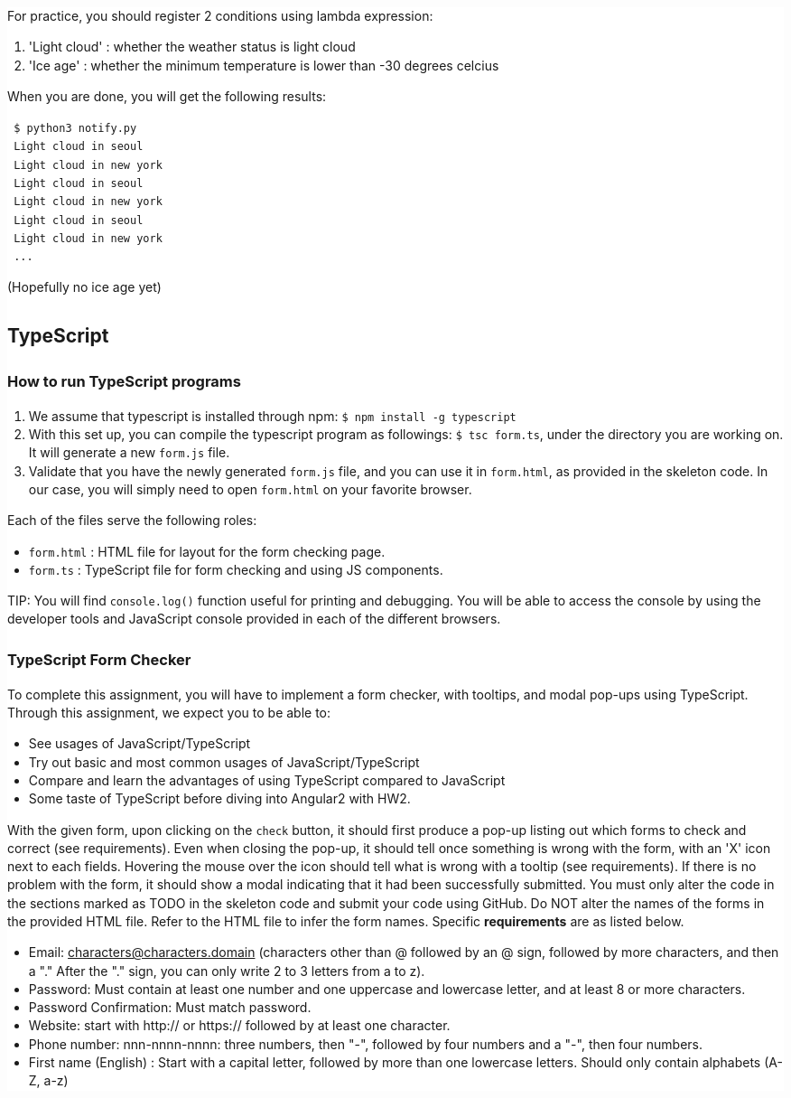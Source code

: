 For practice, you should register 2 conditions using lambda expression:
  1. 'Light cloud' : whether the weather status is light cloud
  2. 'Ice age' : whether the minimum temperature is lower than -30 degrees celcius

When you are done, you will get the following results:

```
 $ python3 notify.py 
 Light cloud in seoul
 Light cloud in new york
 Light cloud in seoul
 Light cloud in new york
 Light cloud in seoul
 Light cloud in new york
 ...
```
(Hopefully no ice age yet)

## TypeScript

### How to run TypeScript programs

1. We assume that typescript is installed through npm: `$ npm install -g typescript`
2. With this set up, you can compile the typescript program as followings: `$ tsc form.ts`, under the directory you are working on. It will generate a new `form.js` file.
3. Validate that you have the newly generated `form.js` file, and you can use it in `form.html`, as provided in the skeleton code. In our case, you will simply need to open `form.html` on your favorite browser.

Each of the files serve the following roles:

- `form.html` : HTML file for layout for the form checking page.
- `form.ts` : TypeScript file for form checking and using JS components.

TIP: You will find `console.log()` function useful for printing and debugging. You will be able to access the console by using the developer tools and JavaScript console provided in each of the different browsers.

### TypeScript Form Checker

To complete this assignment, you will have to implement a form checker, with tooltips, and modal pop-ups using TypeScript. Through this assignment, we expect you to be able to:

- See usages of JavaScript/TypeScript
- Try out basic and most common usages of JavaScript/TypeScript
- Compare and learn the advantages of using TypeScript compared to JavaScript
- Some taste of TypeScript before diving into Angular2 with HW2.

 With the given form, upon clicking on the `check` button, it should first produce a pop-up listing out which forms to check and correct (see requirements). Even when closing the pop-up, it should tell once something is wrong with the form, with  an 'X' icon next to each fields. Hovering the mouse over the icon should tell what is wrong with a tooltip (see requirements). If there is no problem with the form, it should show a modal indicating that it had been successfully submitted.
You must only alter the code in the sections marked as TODO in the skeleton code and submit your code using GitHub. Do NOT alter the names of the forms in the provided HTML file. Refer to the HTML file to infer the form names.
Specific **requirements** are as listed below.
- Email: characters@characters.domain (characters other than @ followed by an @ sign, followed by more characters, and then a "." After the "." sign, you can only write 2 to 3 letters from a to z).
- Password: Must contain at least one number and one uppercase and lowercase letter, and at least 8 or more characters.
- Password Confirmation: Must match password.
- Website: start with http:// or https:// followed by at least one character.
- Phone number: nnn-nnnn-nnnn: three numbers, then "-", followed by four numbers and a "-", then four numbers.
- First name (English) : Start with a capital letter, followed by more than one lowercase letters. Should only contain alphabets (A-Z, a-z)